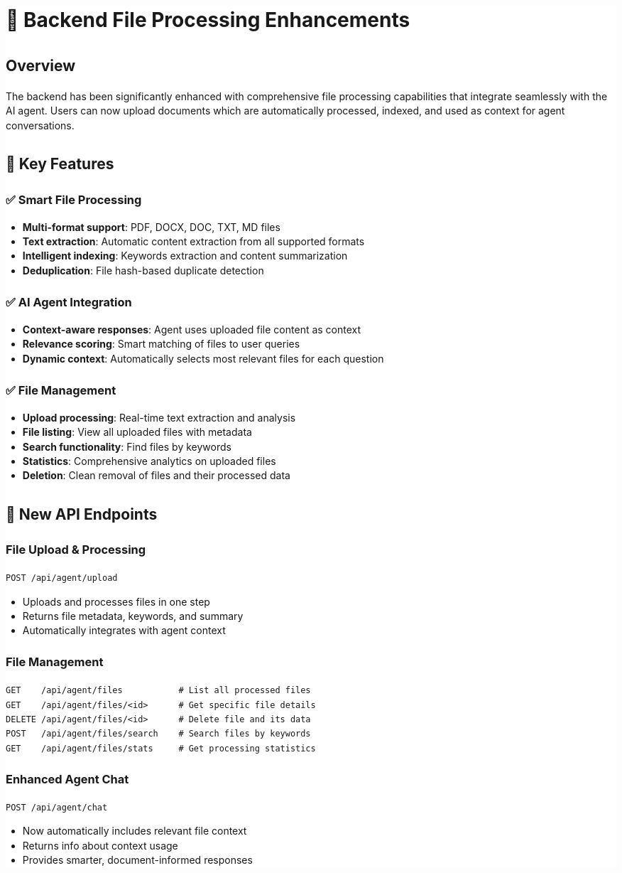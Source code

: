 # 🚀 Backend File Processing Enhancements

## Overview

The backend has been significantly enhanced with comprehensive file processing capabilities that integrate seamlessly with the AI agent. Users can now upload documents which are automatically processed, indexed, and used as context for agent conversations.

## 🎯 Key Features

### ✅ **Smart File Processing**
- **Multi-format support**: PDF, DOCX, DOC, TXT, MD files
- **Text extraction**: Automatic content extraction from all supported formats
- **Intelligent indexing**: Keywords extraction and content summarization
- **Deduplication**: File hash-based duplicate detection

### ✅ **AI Agent Integration**
- **Context-aware responses**: Agent uses uploaded file content as context
- **Relevance scoring**: Smart matching of files to user queries
- **Dynamic context**: Automatically selects most relevant files for each question

### ✅ **File Management**
- **Upload processing**: Real-time text extraction and analysis
- **File listing**: View all uploaded files with metadata
- **Search functionality**: Find files by keywords
- **Statistics**: Comprehensive analytics on uploaded files
- **Deletion**: Clean removal of files and their processed data

## 🔧 New API Endpoints

### File Upload & Processing
```
POST /api/agent/upload
```
- Uploads and processes files in one step
- Returns file metadata, keywords, and summary
- Automatically integrates with agent context

### File Management
```
GET    /api/agent/files           # List all processed files
GET    /api/agent/files/<id>      # Get specific file details
DELETE /api/agent/files/<id>      # Delete file and its data
POST   /api/agent/files/search    # Search files by keywords
GET    /api/agent/files/stats     # Get processing statistics
```

### Enhanced Agent Chat
```
POST /api/agent/chat
```
- Now automatically includes relevant file context
- Returns info about context usage
- Provides smarter, document-informed responses

